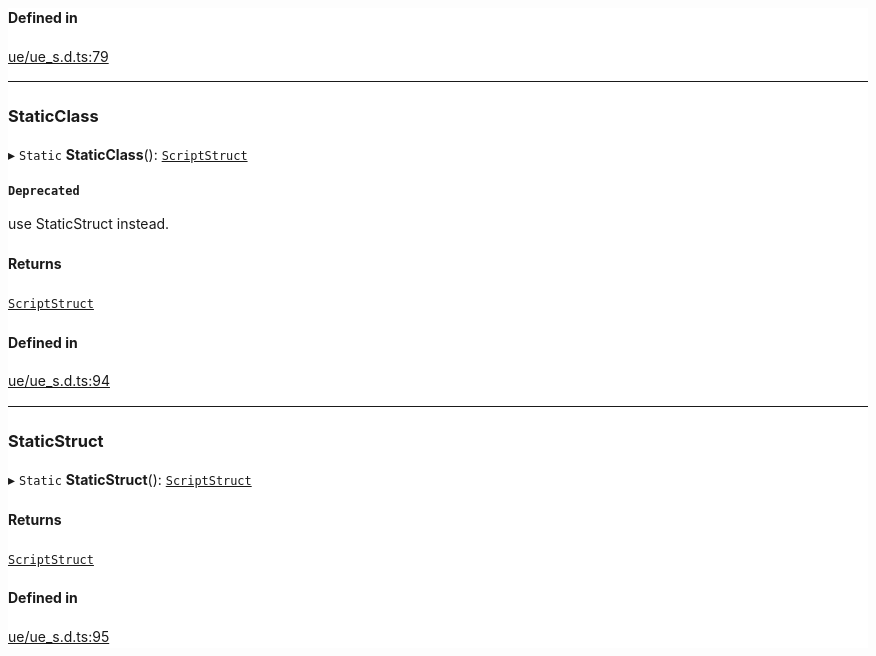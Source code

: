 #### Defined in

[ue/ue_s.d.ts:79](https://github.com/YugMetaverse/yug_typings/blob/b7d9b19/ue/ue_s.d.ts#L79)

___

### StaticClass

▸ `Static` **StaticClass**(): [`ScriptStruct`](ue_ue.ScriptStruct.md)

**`Deprecated`**

use StaticStruct instead.

#### Returns

[`ScriptStruct`](ue_ue.ScriptStruct.md)

#### Defined in

[ue/ue_s.d.ts:94](https://github.com/YugMetaverse/yug_typings/blob/b7d9b19/ue/ue_s.d.ts#L94)

___

### StaticStruct

▸ `Static` **StaticStruct**(): [`ScriptStruct`](ue_ue.ScriptStruct.md)

#### Returns

[`ScriptStruct`](ue_ue.ScriptStruct.md)

#### Defined in

[ue/ue_s.d.ts:95](https://github.com/YugMetaverse/yug_typings/blob/b7d9b19/ue/ue_s.d.ts#L95)
